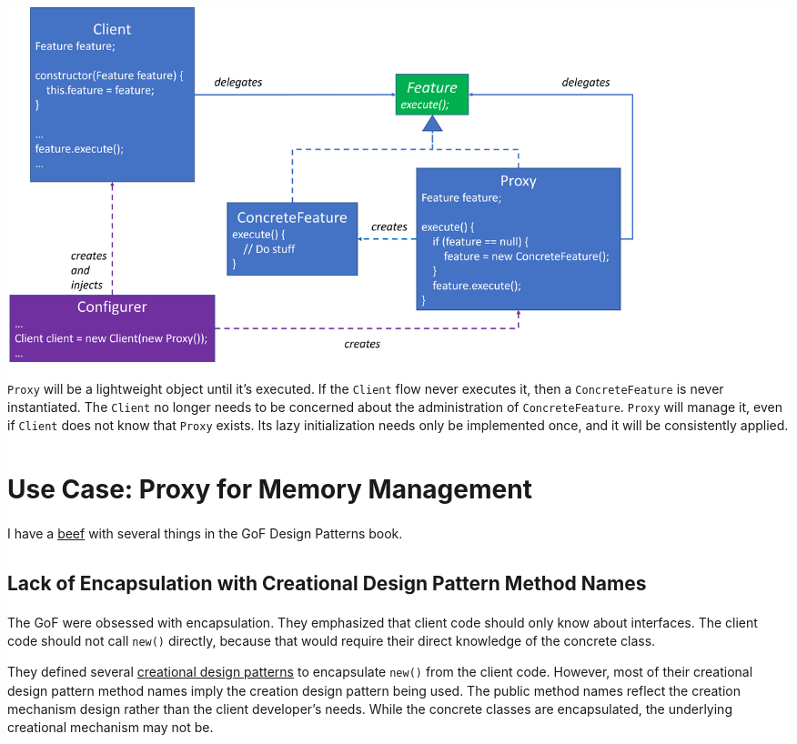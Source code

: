 <img src="/assets/ProxyLazyInit.png" alt="Proxy with Lazy Initialization" width = "80%" align="center" style="padding-right: 20px;">

`Proxy` will be a lightweight object until it’s executed. If the `Client` flow never executes it, then a `ConcreteFeature` is never instantiated.
The `Client` no longer needs to be concerned about the administration of `ConcreteFeature`. `Proxy` will manage it, even if `Client` does not know that `Proxy` exists. Its lazy initialization needs only be implemented once, and it will be consistently applied.

# Use Case: Proxy for Memory Management
I have a [beef](https://jhumelsine.github.io/2023/10/07/factory-design-patterns.html#creational-design-pattern--goofs) with several things in the GoF Design Patterns book.

## Lack of Encapsulation with Creational Design Pattern Method Names
The GoF were obsessed with encapsulation. They emphasized that client code should only know about interfaces. The client code should not call `new()` directly, because that would require their direct knowledge of the concrete class.

They defined several [creational design patterns](https://jhumelsine.github.io/2023/10/07/factory-design-patterns.html#gang-of-four-creational-design-pattern-inventory) to encapsulate `new()` from the client code. However, most of their creational design pattern method names imply the creation design pattern being used. The public method names reflect the creation mechanism design rather than the client developer’s needs. While the concrete classes are encapsulated, the underlying creational mechanism may not be.

